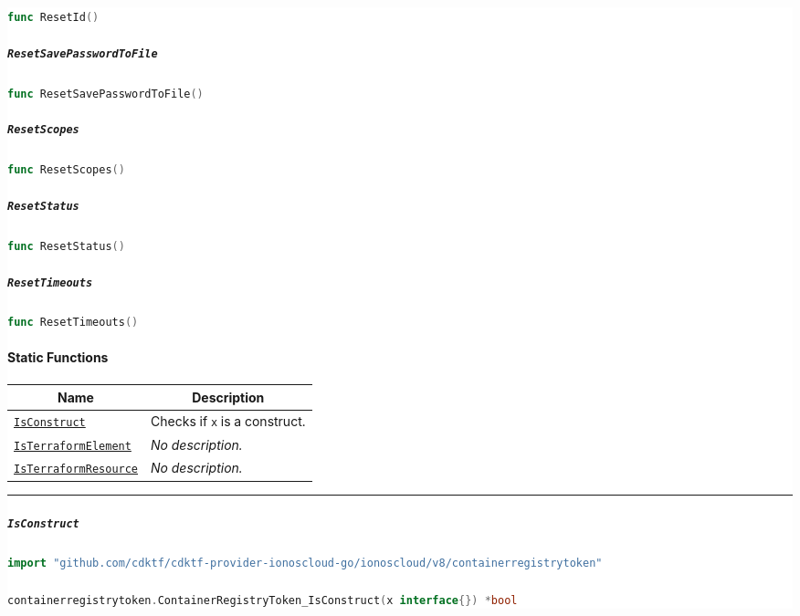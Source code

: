 ```go
func ResetId()
```

##### `ResetSavePasswordToFile` <a name="ResetSavePasswordToFile" id="@cdktf/provider-ionoscloud.containerRegistryToken.ContainerRegistryToken.resetSavePasswordToFile"></a>

```go
func ResetSavePasswordToFile()
```

##### `ResetScopes` <a name="ResetScopes" id="@cdktf/provider-ionoscloud.containerRegistryToken.ContainerRegistryToken.resetScopes"></a>

```go
func ResetScopes()
```

##### `ResetStatus` <a name="ResetStatus" id="@cdktf/provider-ionoscloud.containerRegistryToken.ContainerRegistryToken.resetStatus"></a>

```go
func ResetStatus()
```

##### `ResetTimeouts` <a name="ResetTimeouts" id="@cdktf/provider-ionoscloud.containerRegistryToken.ContainerRegistryToken.resetTimeouts"></a>

```go
func ResetTimeouts()
```

#### Static Functions <a name="Static Functions" id="Static Functions"></a>

| **Name** | **Description** |
| --- | --- |
| <code><a href="#@cdktf/provider-ionoscloud.containerRegistryToken.ContainerRegistryToken.isConstruct">IsConstruct</a></code> | Checks if `x` is a construct. |
| <code><a href="#@cdktf/provider-ionoscloud.containerRegistryToken.ContainerRegistryToken.isTerraformElement">IsTerraformElement</a></code> | *No description.* |
| <code><a href="#@cdktf/provider-ionoscloud.containerRegistryToken.ContainerRegistryToken.isTerraformResource">IsTerraformResource</a></code> | *No description.* |

---

##### `IsConstruct` <a name="IsConstruct" id="@cdktf/provider-ionoscloud.containerRegistryToken.ContainerRegistryToken.isConstruct"></a>

```go
import "github.com/cdktf/cdktf-provider-ionoscloud-go/ionoscloud/v8/containerregistrytoken"

containerregistrytoken.ContainerRegistryToken_IsConstruct(x interface{}) *bool
```
